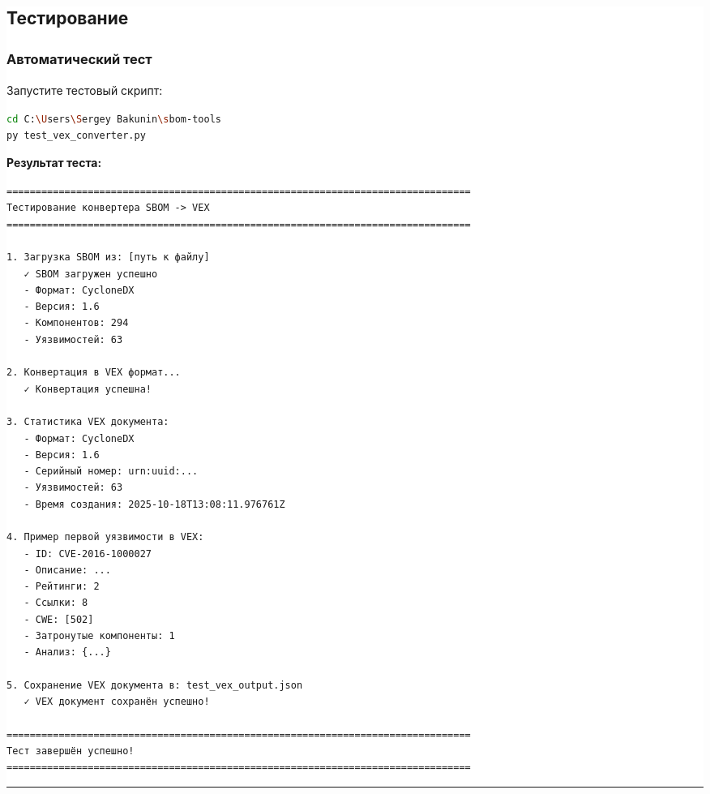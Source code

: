
## Тестирование

### Автоматический тест

Запустите тестовый скрипт:

```bash
cd C:\Users\Sergey Bakunin\sbom-tools
py test_vex_converter.py
```

**Результат теста:**
```
================================================================================
Тестирование конвертера SBOM -> VEX
================================================================================

1. Загрузка SBOM из: [путь к файлу]
   ✓ SBOM загружен успешно
   - Формат: CycloneDX
   - Версия: 1.6
   - Компонентов: 294
   - Уязвимостей: 63

2. Конвертация в VEX формат...
   ✓ Конвертация успешна!

3. Статистика VEX документа:
   - Формат: CycloneDX
   - Версия: 1.6
   - Серийный номер: urn:uuid:...
   - Уязвимостей: 63
   - Время создания: 2025-10-18T13:08:11.976761Z

4. Пример первой уязвимости в VEX:
   - ID: CVE-2016-1000027
   - Описание: ...
   - Рейтинги: 2
   - Ссылки: 8
   - CWE: [502]
   - Затронутые компоненты: 1
   - Анализ: {...}

5. Сохранение VEX документа в: test_vex_output.json
   ✓ VEX документ сохранён успешно!

================================================================================
Тест завершён успешно!
================================================================================
```

---
